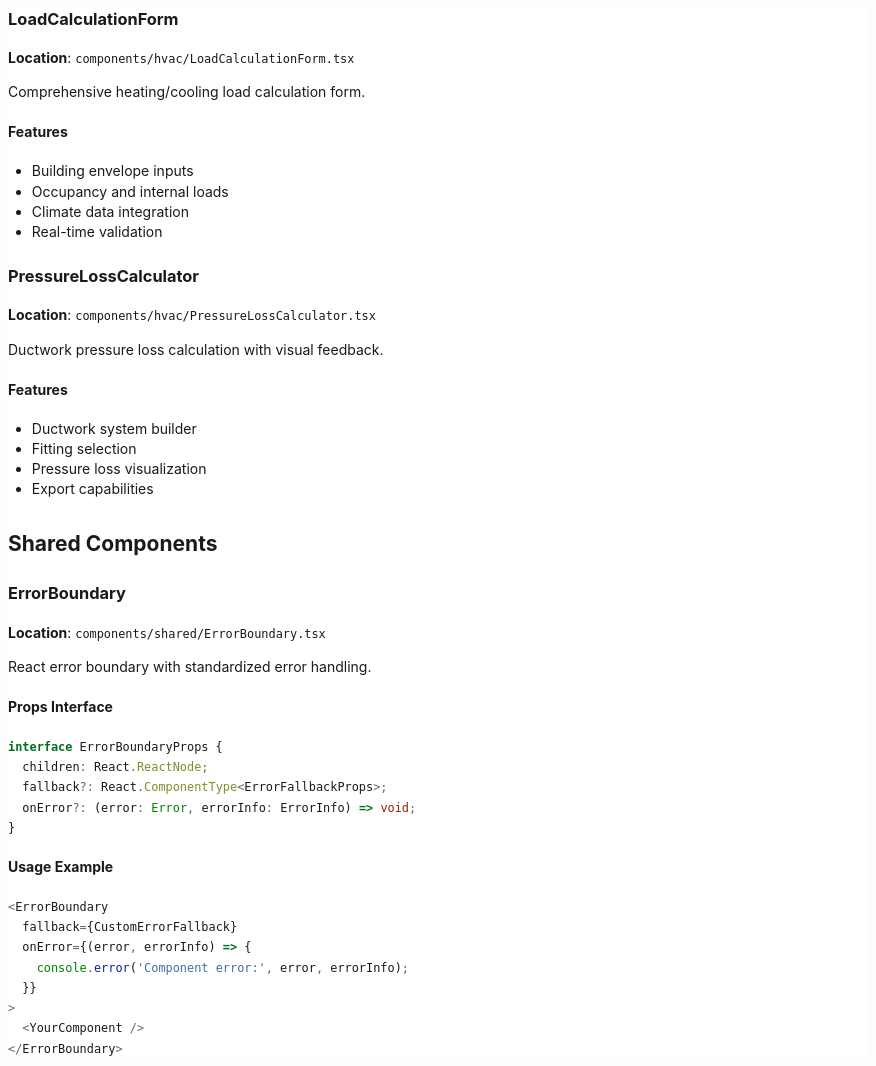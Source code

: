 ### LoadCalculationForm

**Location**: `components/hvac/LoadCalculationForm.tsx`

Comprehensive heating/cooling load calculation form.

#### Features
- Building envelope inputs
- Occupancy and internal loads
- Climate data integration
- Real-time validation

### PressureLossCalculator

**Location**: `components/hvac/PressureLossCalculator.tsx`

Ductwork pressure loss calculation with visual feedback.

#### Features
- Ductwork system builder
- Fitting selection
- Pressure loss visualization
- Export capabilities

## Shared Components

### ErrorBoundary

**Location**: `components/shared/ErrorBoundary.tsx`

React error boundary with standardized error handling.

#### Props Interface
```typescript
interface ErrorBoundaryProps {
  children: React.ReactNode;
  fallback?: React.ComponentType<ErrorFallbackProps>;
  onError?: (error: Error, errorInfo: ErrorInfo) => void;
}
```

#### Usage Example
```typescript
<ErrorBoundary
  fallback={CustomErrorFallback}
  onError={(error, errorInfo) => {
    console.error('Component error:', error, errorInfo);
  }}
>
  <YourComponent />
</ErrorBoundary>
```
